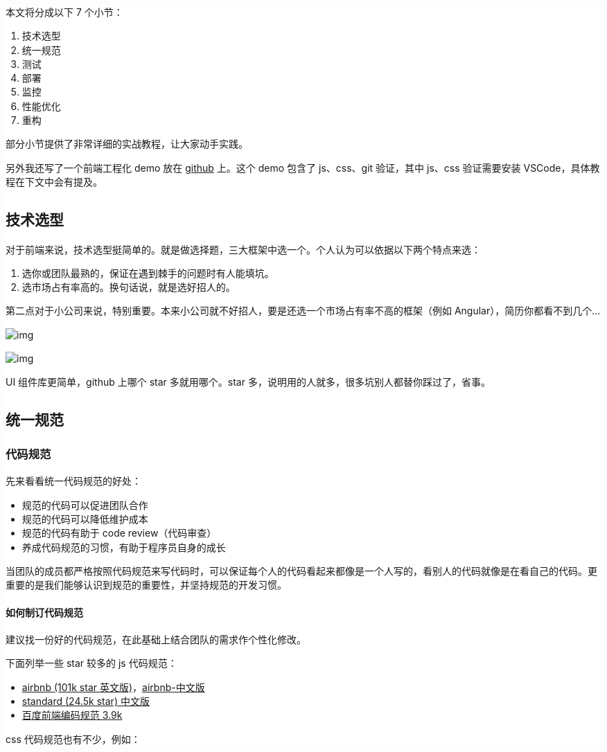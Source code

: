 本文将分成以下 7 个小节：

1. 技术选型
2. 统一规范
3. 测试
4. 部署
5. 监控
6. 性能优化
7. 重构

部分小节提供了非常详细的实战教程，让大家动手实践。

另外我还写了一个前端工程化 demo 放在 [github](https://github.com/woai3c/front-end-engineering-demo) 上。这个 demo 包含了 js、css、git 验证，其中 js、css 验证需要安装 VSCode，具体教程在下文中会有提及。

## 技术选型

对于前端来说，技术选型挺简单的。就是做选择题，三大框架中选一个。个人认为可以依据以下两个特点来选：

1. 选你或团队最熟的，保证在遇到棘手的问题时有人能填坑。
2. 选市场占有率高的。换句话说，就是选好招人的。

第二点对于小公司来说，特别重要。本来小公司就不好招人，要是还选一个市场占有率不高的框架（例如 Angular），简历你都看不到几个...

![img](https://img-blog.csdnimg.cn/img_convert/3f85e4a8fe66198e93273018649ef85f.png)

![img](https://img-blog.csdnimg.cn/img_convert/656dde659001b2891ccb8899c139f9fd.png)

UI 组件库更简单，github 上哪个 star 多就用哪个。star 多，说明用的人就多，很多坑别人都替你踩过了，省事。

## 统一规范

### 代码规范

先来看看统一代码规范的好处：

- 规范的代码可以促进团队合作
- 规范的代码可以降低维护成本
- 规范的代码有助于 code review（代码审查）
- 养成代码规范的习惯，有助于程序员自身的成长

当团队的成员都严格按照代码规范来写代码时，可以保证每个人的代码看起来都像是一个人写的，看别人的代码就像是在看自己的代码。更重要的是我们能够认识到规范的重要性，并坚持规范的开发习惯。

#### 如何制订代码规范

建议找一份好的代码规范，在此基础上结合团队的需求作个性化修改。

下面列举一些 star 较多的 js 代码规范：

- [airbnb (101k star 英文版)](https://github.com/airbnb/javascript)，[airbnb-中文版](https://github.com/lin-123/javascript)
- [standard (24.5k star) 中文版](https://github.com/standard/standard/blob/master/docs/README-zhcn.md)
- [百度前端编码规范 3.9k](https://github.com/ecomfe/spec)

css 代码规范也有不少，例如：
